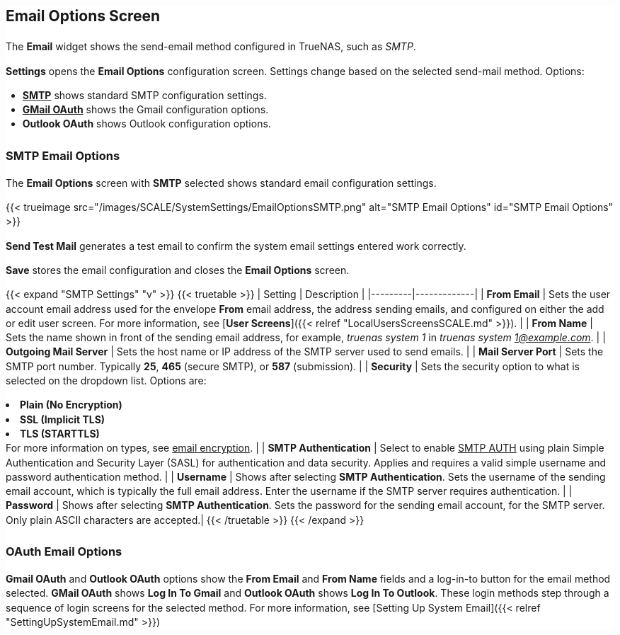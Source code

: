 ## Email Options Screen

The **Email** widget shows the send-email method configured in TrueNAS, such as *SMTP*.

**Settings** opens the **Email Options** configuration screen.
Settings change based on the selected send-mail method. Options:
* [**SMTP**](#smtp) shows standard SMTP configuration settings.
* [**GMail OAuth**](#gmail-oauth) shows the Gmail configuration options.
* **Outlook OAuth** shows Outlook configuration options.

### SMTP Email Options

The **Email Options** screen with **SMTP** selected shows standard email configuration settings.

{{< trueimage src="/images/SCALE/SystemSettings/EmailOptionsSMTP.png" alt="SMTP Email Options" id="SMTP Email Options" >}}

**Send Test Mail** generates a test email to confirm the system email settings entered work correctly.

**Save** stores the email configuration and closes the **Email Options** screen.

{{< expand "SMTP Settings" "v" >}}
{{< truetable >}}
| Setting | Description |
|---------|-------------|
| **From Email** | Sets the user account email address used for the envelope **From** email address, the address sending emails, and configured on either the add or edit user screen. For more information, see [**User Screens**]({{< relref "LocalUsersScreensSCALE.md" >}}). |
| **From Name** | Sets the name shown in front of the sending email address, for example, *truenas system 1* in *truenas system 1@example.com*. |
| **Outgoing Mail Server** | Sets the host name or IP address of the SMTP server used to send emails. |
| **Mail Server Port** | Sets the SMTP port number. Typically **25**, **465** (secure SMTP), or **587** (submission). |
| **Security** | Sets the security option to what is selected on the dropdown list. Options are:<br><li>**Plain (No Encryption)**<br><li>**SSL (Implicit TLS)**<br><li>**TLS (STARTTLS)**</li> For more information on types, see [email encryption](https://www.fastmail.com/help/technical/ssltlsstarttls.html). |
| **SMTP Authentication** | Select to enable [SMTP AUTH](https://en.wikipedia.org/wiki/SMTP_Authentication) using plain Simple Authentication and Security Layer (SASL) for authentication and data security. Applies and requires a valid simple username and password authentication method. |
| **Username** | Shows after selecting **SMTP Authentication**. Sets the username of the sending email account, which is typically the full email address. Enter the username if the SMTP server requires authentication. |
| **Password** | Shows after selecting **SMTP Authentication**. Sets the password for the sending email account, for the SMTP server. Only plain ASCII characters are accepted.|
{{< /truetable >}}
{{< /expand >}}

### OAuth Email Options

**Gmail OAuth** and **Outlook OAuth** options show the **From Email** and **From Name** fields and a log-in-to button for the email method selected. 
**GMail OAuth** shows **Log In To Gmail** and **Outlook OAuth** shows **Log In To Outlook**.
These login methods step through a sequence of login screens for the selected method.
For more information, see [Setting Up System Email]({{< relref "SettingUpSystemEmail.md" >}})